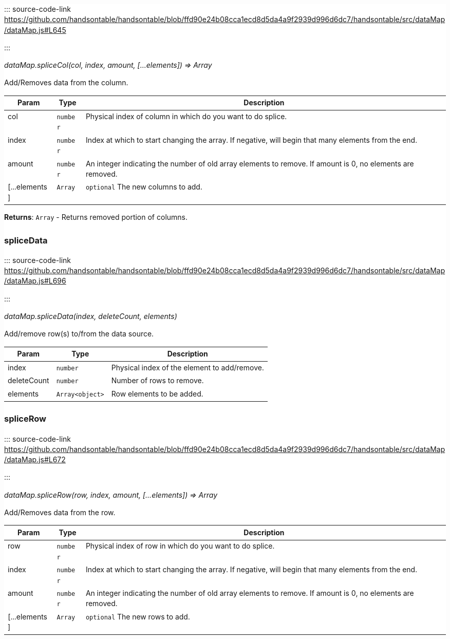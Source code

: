 ::: source-code-link https://github.com/handsontable/handsontable/blob/ffd90e24b08cca1ecd8d5da4a9f2939d996d6dc7/handsontable/src/dataMap/dataMap.js#L645

:::

_dataMap.spliceCol(col, index, amount, [...elements]) ⇒ Array_

Add/Removes data from the column.


| Param | Type | Description |
| --- | --- | --- |
| col | `number` | Physical index of column in which do you want to do splice. |
| index | `number` | Index at which to start changing the array. If negative, will begin that many elements from the end. |
| amount | `number` | An integer indicating the number of old array elements to remove. If amount is 0, no elements are removed. |
| [...elements] | `Array` | `optional` The new columns to add. |


**Returns**: `Array` - Returns removed portion of columns.  

### spliceData
  
::: source-code-link https://github.com/handsontable/handsontable/blob/ffd90e24b08cca1ecd8d5da4a9f2939d996d6dc7/handsontable/src/dataMap/dataMap.js#L696

:::

_dataMap.spliceData(index, deleteCount, elements)_

Add/remove row(s) to/from the data source.


| Param | Type | Description |
| --- | --- | --- |
| index | `number` | Physical index of the element to add/remove. |
| deleteCount | `number` | Number of rows to remove. |
| elements | `Array<object>` | Row elements to be added. |



### spliceRow
  
::: source-code-link https://github.com/handsontable/handsontable/blob/ffd90e24b08cca1ecd8d5da4a9f2939d996d6dc7/handsontable/src/dataMap/dataMap.js#L672

:::

_dataMap.spliceRow(row, index, amount, [...elements]) ⇒ Array_

Add/Removes data from the row.


| Param | Type | Description |
| --- | --- | --- |
| row | `number` | Physical index of row in which do you want to do splice. |
| index | `number` | Index at which to start changing the array. If negative, will begin that many elements from the end. |
| amount | `number` | An integer indicating the number of old array elements to remove. If amount is 0, no elements are removed. |
| [...elements] | `Array` | `optional` The new rows to add. |
